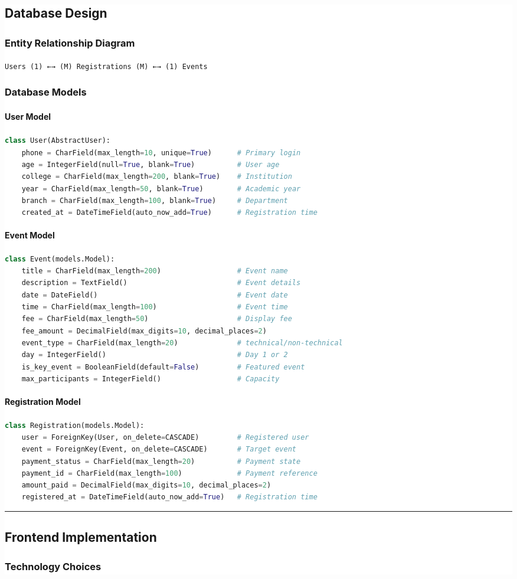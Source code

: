 
##  Database Design

### Entity Relationship Diagram
```
Users (1) ←→ (M) Registrations (M) ←→ (1) Events
```

### Database Models

#### User Model
```python
class User(AbstractUser):
    phone = CharField(max_length=10, unique=True)      # Primary login
    age = IntegerField(null=True, blank=True)          # User age
    college = CharField(max_length=200, blank=True)    # Institution
    year = CharField(max_length=50, blank=True)        # Academic year
    branch = CharField(max_length=100, blank=True)     # Department
    created_at = DateTimeField(auto_now_add=True)      # Registration time
```

#### Event Model
```python
class Event(models.Model):
    title = CharField(max_length=200)                  # Event name
    description = TextField()                          # Event details
    date = DateField()                                 # Event date
    time = CharField(max_length=100)                   # Event time
    fee = CharField(max_length=50)                     # Display fee
    fee_amount = DecimalField(max_digits=10, decimal_places=2)
    event_type = CharField(max_length=20)              # technical/non-technical
    day = IntegerField()                               # Day 1 or 2
    is_key_event = BooleanField(default=False)         # Featured event
    max_participants = IntegerField()                  # Capacity
```

#### Registration Model
```python
class Registration(models.Model):
    user = ForeignKey(User, on_delete=CASCADE)         # Registered user
    event = ForeignKey(Event, on_delete=CASCADE)       # Target event
    payment_status = CharField(max_length=20)          # Payment state
    payment_id = CharField(max_length=100)             # Payment reference
    amount_paid = DecimalField(max_digits=10, decimal_places=2)
    registered_at = DateTimeField(auto_now_add=True)   # Registration time
```

---

##  Frontend Implementation

### Technology Choices
